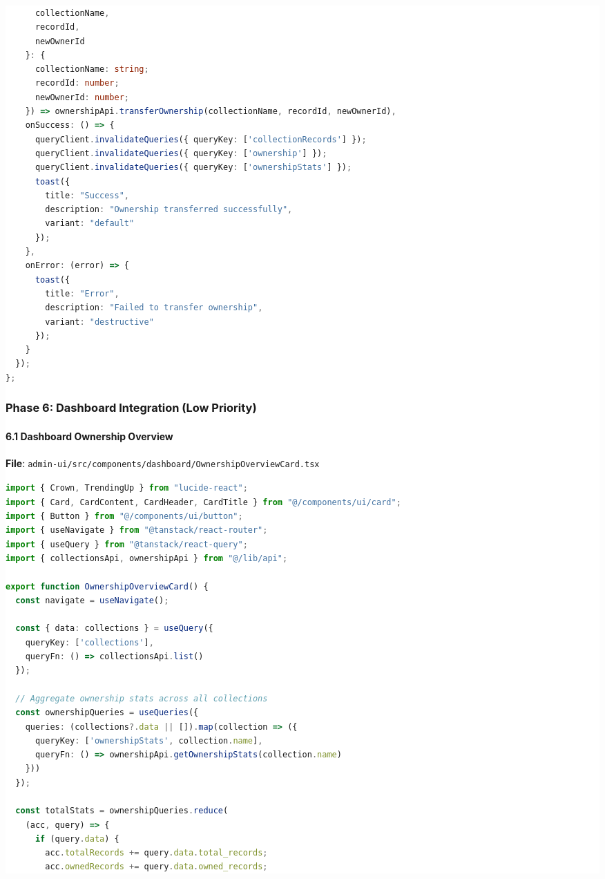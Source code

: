 ```typescript
      collectionName, 
      recordId, 
      newOwnerId 
    }: { 
      collectionName: string; 
      recordId: number; 
      newOwnerId: number; 
    }) => ownershipApi.transferOwnership(collectionName, recordId, newOwnerId),
    onSuccess: () => {
      queryClient.invalidateQueries({ queryKey: ['collectionRecords'] });
      queryClient.invalidateQueries({ queryKey: ['ownership'] });
      queryClient.invalidateQueries({ queryKey: ['ownershipStats'] });
      toast({
        title: "Success",
        description: "Ownership transferred successfully",
        variant: "default"
      });
    },
    onError: (error) => {
      toast({
        title: "Error",
        description: "Failed to transfer ownership",
        variant: "destructive"
      });
    }
  });
};
```

### Phase 6: Dashboard Integration (Low Priority)

#### 6.1 Dashboard Ownership Overview
**File**: `admin-ui/src/components/dashboard/OwnershipOverviewCard.tsx`

```typescript
import { Crown, TrendingUp } from "lucide-react";
import { Card, CardContent, CardHeader, CardTitle } from "@/components/ui/card";
import { Button } from "@/components/ui/button";
import { useNavigate } from "@tanstack/react-router";
import { useQuery } from "@tanstack/react-query";
import { collectionsApi, ownershipApi } from "@/lib/api";

export function OwnershipOverviewCard() {
  const navigate = useNavigate();
  
  const { data: collections } = useQuery({
    queryKey: ['collections'],
    queryFn: () => collectionsApi.list()
  });

  // Aggregate ownership stats across all collections
  const ownershipQueries = useQueries({
    queries: (collections?.data || []).map(collection => ({
      queryKey: ['ownershipStats', collection.name],
      queryFn: () => ownershipApi.getOwnershipStats(collection.name)
    }))
  });

  const totalStats = ownershipQueries.reduce(
    (acc, query) => {
      if (query.data) {
        acc.totalRecords += query.data.total_records;
        acc.ownedRecords += query.data.owned_records;
```